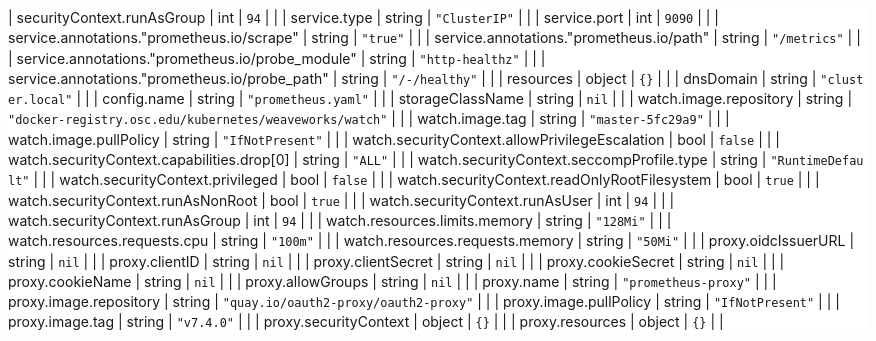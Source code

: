 | securityContext.runAsGroup | int | `94` |  |
| service.type | string | `"ClusterIP"` |  |
| service.port | int | `9090` |  |
| service.annotations."prometheus.io/scrape" | string | `"true"` |  |
| service.annotations."prometheus.io/path" | string | `"/metrics"` |  |
| service.annotations."prometheus.io/probe_module" | string | `"http-healthz"` |  |
| service.annotations."prometheus.io/probe_path" | string | `"/-/healthy"` |  |
| resources | object | `{}` |  |
| dnsDomain | string | `"cluster.local"` |  |
| config.name | string | `"prometheus.yaml"` |  |
| storageClassName | string | `nil` |  |
| watch.image.repository | string | `"docker-registry.osc.edu/kubernetes/weaveworks/watch"` |  |
| watch.image.tag | string | `"master-5fc29a9"` |  |
| watch.image.pullPolicy | string | `"IfNotPresent"` |  |
| watch.securityContext.allowPrivilegeEscalation | bool | `false` |  |
| watch.securityContext.capabilities.drop[0] | string | `"ALL"` |  |
| watch.securityContext.seccompProfile.type | string | `"RuntimeDefault"` |  |
| watch.securityContext.privileged | bool | `false` |  |
| watch.securityContext.readOnlyRootFilesystem | bool | `true` |  |
| watch.securityContext.runAsNonRoot | bool | `true` |  |
| watch.securityContext.runAsUser | int | `94` |  |
| watch.securityContext.runAsGroup | int | `94` |  |
| watch.resources.limits.memory | string | `"128Mi"` |  |
| watch.resources.requests.cpu | string | `"100m"` |  |
| watch.resources.requests.memory | string | `"50Mi"` |  |
| proxy.oidcIssuerURL | string | `nil` |  |
| proxy.clientID | string | `nil` |  |
| proxy.clientSecret | string | `nil` |  |
| proxy.cookieSecret | string | `nil` |  |
| proxy.cookieName | string | `nil` |  |
| proxy.allowGroups | string | `nil` |  |
| proxy.name | string | `"prometheus-proxy"` |  |
| proxy.image.repository | string | `"quay.io/oauth2-proxy/oauth2-proxy"` |  |
| proxy.image.pullPolicy | string | `"IfNotPresent"` |  |
| proxy.image.tag | string | `"v7.4.0"` |  |
| proxy.securityContext | object | `{}` |  |
| proxy.resources | object | `{}` |  |